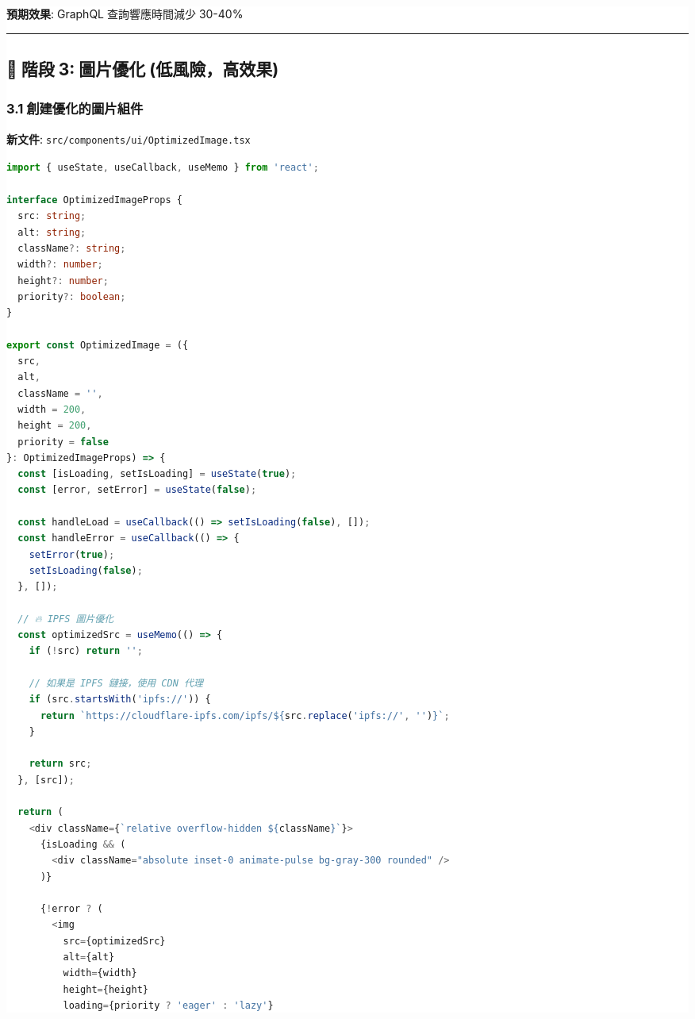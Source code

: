 **預期效果**: GraphQL 查詢響應時間減少 30-40%

---

## 🎯 階段 3: 圖片優化 (低風險，高效果)

### 3.1 創建優化的圖片組件

**新文件**: `src/components/ui/OptimizedImage.tsx`

```typescript
import { useState, useCallback, useMemo } from 'react';

interface OptimizedImageProps {
  src: string;
  alt: string;
  className?: string;
  width?: number;
  height?: number;
  priority?: boolean;
}

export const OptimizedImage = ({ 
  src, 
  alt, 
  className = '',
  width = 200, 
  height = 200,
  priority = false 
}: OptimizedImageProps) => {
  const [isLoading, setIsLoading] = useState(true);
  const [error, setError] = useState(false);

  const handleLoad = useCallback(() => setIsLoading(false), []);
  const handleError = useCallback(() => {
    setError(true);
    setIsLoading(false);
  }, []);

  // 🔥 IPFS 圖片優化
  const optimizedSrc = useMemo(() => {
    if (!src) return '';
    
    // 如果是 IPFS 鏈接，使用 CDN 代理
    if (src.startsWith('ipfs://')) {
      return `https://cloudflare-ipfs.com/ipfs/${src.replace('ipfs://', '')}`;
    }
    
    return src;
  }, [src]);

  return (
    <div className={`relative overflow-hidden ${className}`}>
      {isLoading && (
        <div className="absolute inset-0 animate-pulse bg-gray-300 rounded" />
      )}
      
      {!error ? (
        <img
          src={optimizedSrc}
          alt={alt}
          width={width}
          height={height}
          loading={priority ? 'eager' : 'lazy'}
```